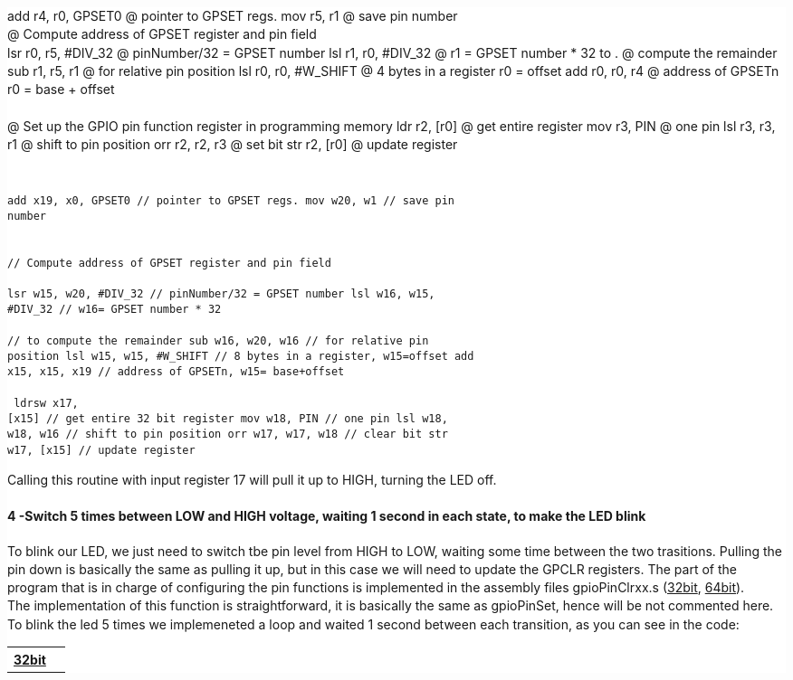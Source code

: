   add  r4, r0, GPSET0  	@ pointer to GPSET regs.
  mov  r5, r1          	@ save pin number
        <br>
@ Compute address of GPSET register and pin field   
  lsr  r0, r5, #DIV_32	@ pinNumber/32 = GPSET number
  lsl  r1, r0, #DIV_32	@ r1 = GPSET number * 32 to 
.                       @ compute the remainder
  sub  r1, r5, r1      	@ 	for relative pin position
  lsl  r0, r0, #W_SHIFT	@ 4 bytes in a register r0 = offset
  add  r0, r0, r4      	@ address of GPSETn r0 = base + offset
<br>              
@ Set up the GPIO pin function register in programming memory
  ldr  r2, [r0]        	@ get entire register
  mov  r3, PIN         	@ one pin
  lsl  r3, r3, r1      	@ shift to pin position
  orr  r2, r2, r3      	@ set bit
  str  r2, [r0]        	@ update register
</pre></code>
</td>
<td>
<code><pre>

  add  x19, x0, GPSET0    // pointer to GPSET regs.
  mov  w20, w1            // save pin number
 <br>       
// Compute address of GPSET register and pin field  
  lsr  w15, w20, #DIV_32  // pinNumber/32 = GPSET number
  lsl  w16, w15, #DIV_32  // w16= GPSET number * 32  
                          // to compute the remainder
  sub  w16, w20, w16      //     for relative pin position
  lsl  w15, w15, #W_SHIFT // 8 bytes in a register, w15=offset
  add  x15, x15, x19      // address of GPSETn, w15= base+offset
<br><br>
  ldrsw	x17, [x15]	  // get entire 32 bit register
  mov  w18, PIN           // one pin
  lsl  w18, w18, w16   	  // shift to pin position
  orr  w17, w17, w18  	  // clear bit
  str  w17, [x15]	  // update register
</pre></code>
</td>
</tr>
</table>
Calling this routine with input register 17 will pull it up to HIGH, turning the LED off. 
<h4 id="blink"> 4 -Switch 5 times between LOW and HIGH voltage, waiting 1 second in each state, to make the LED blink</h4>
To blink our LED, we just need to switch tbe pin level from HIGH to LOW, waiting some time between the two trasitions. Pulling the pin down is basically the same as pulling it up, but in this case we will need to update the GPCLR registers. The part of the program that is in charge of configuring the pin functions is implemented in the assembly files gpioPinClrxx.s (<a href="https://github.com/elisa2995/ARM32-64isa/blob/7b6539b6a37b7b2ddbf0a719d9b15fc2110857a9/32bit/GPIO/01_BlinkLED/gpioPinClr32.s">32bit</a>, <a href="https://github.com/elisa2995/ARM32-64isa/blob/7b6539b6a37b7b2ddbf0a719d9b15fc2110857a9/64bit/GPIO/01_BlinkLED/gpioPinClr64.s">64bit</a>).
<br> The implementation of this function is straightforward, it is basically the same as gpioPinSet, hence will be not commented here.
<br> To blink the led 5 times we implemeneted a loop and waited 1 second between each transition, as you can see in the code:
<table>
<tr>
<th>
<a href="https://github.com/elisa2995/ARM32-64isa/blob/7b6539b6a37b7b2ddbf0a719d9b15fc2110857a9/32bit/GPIO/01_BlinkLED/blinkLED32.s">32bit</a>
</th>
<th>